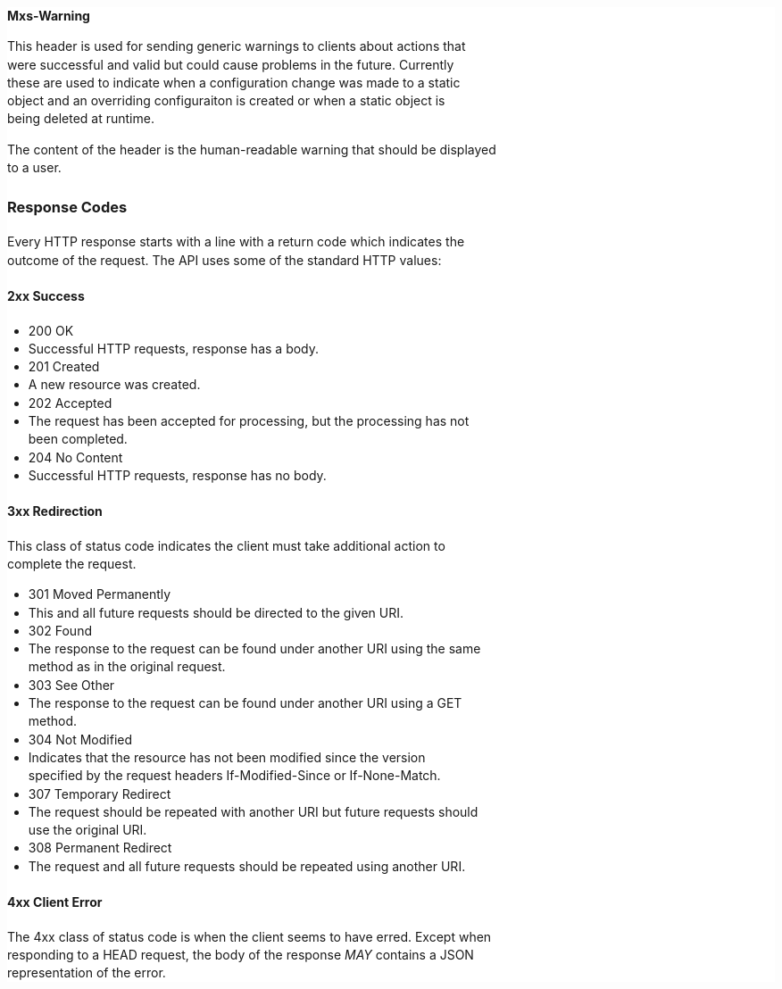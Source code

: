 **Mxs-Warning**

This header is used for sending generic warnings to clients about actions that\
were successful and valid but could cause problems in the future. Currently\
these are used to indicate when a configuration change was made to a static\
object and an overriding configuraiton is created or when a static object is\
being deleted at runtime.

The content of the header is the human-readable warning that should be displayed\
to a user.

### Response Codes

Every HTTP response starts with a line with a return code which indicates the\
outcome of the request. The API uses some of the standard HTTP values:

#### 2xx Success

* 200 OK
* Successful HTTP requests, response has a body.
* 201 Created
* A new resource was created.
* 202 Accepted
* The request has been accepted for processing, but the processing has not\
  been completed.
* 204 No Content
* Successful HTTP requests, response has no body.

#### 3xx Redirection

This class of status code indicates the client must take additional action to\
complete the request.

* 301 Moved Permanently
* This and all future requests should be directed to the given URI.
* 302 Found
* The response to the request can be found under another URI using the same\
  method as in the original request.
* 303 See Other
* The response to the request can be found under another URI using a GET\
  method.
* 304 Not Modified
* Indicates that the resource has not been modified since the version\
  specified by the request headers If-Modified-Since or If-None-Match.
* 307 Temporary Redirect
* The request should be repeated with another URI but future requests should\
  use the original URI.
* 308 Permanent Redirect
* The request and all future requests should be repeated using another URI.

#### 4xx Client Error

The 4xx class of status code is when the client seems to have erred. Except when\
responding to a HEAD request, the body of the response _MAY_ contains a JSON\
representation of the error.
